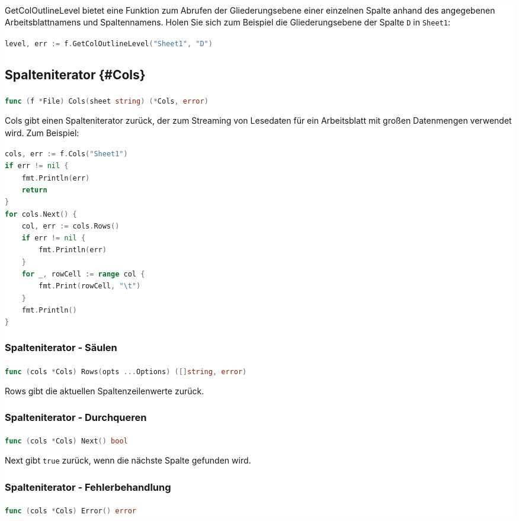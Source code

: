 GetColOutlineLevel bietet eine Funktion zum Abrufen der Gliederungsebene einer einzelnen Spalte anhand des angegebenen Arbeitsblattnamens und Spaltennamens. Holen Sie sich zum Beispiel die Gliederungsebene der Spalte `D` in `Sheet1`:

```go
level, err := f.GetColOutlineLevel("Sheet1", "D")
```

## Spalteniterator {#Cols}

```go
func (f *File) Cols(sheet string) (*Cols, error)
```

Cols gibt einen Spalteniterator zurück, der zum Streaming von Lesedaten für ein Arbeitsblatt mit großen Datenmengen verwendet wird. Zum Beispiel:

```go
cols, err := f.Cols("Sheet1")
if err != nil {
    fmt.Println(err)
    return
}
for cols.Next() {
    col, err := cols.Rows()
    if err != nil {
        fmt.Println(err)
    }
    for _, rowCell := range col {
        fmt.Print(rowCell, "\t")
    }
    fmt.Println()
}
```

### Spalteniterator - Säulen

```go
func (cols *Cols) Rows(opts ...Options) ([]string, error)
```

Rows gibt die aktuellen Spaltenzeilenwerte zurück.

### Spalteniterator - Durchqueren

```go
func (cols *Cols) Next() bool
```

Next gibt `true` zurück, wenn die nächste Spalte gefunden wird.

### Spalteniterator - Fehlerbehandlung

```go
func (cols *Cols) Error() error
```
